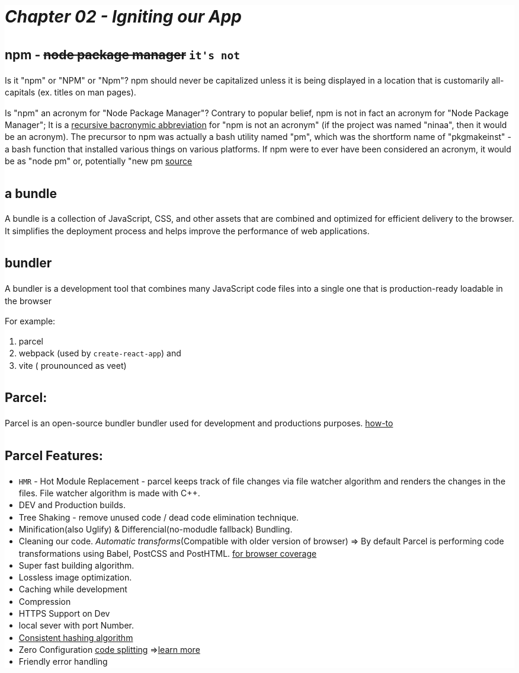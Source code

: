 # _Chapter 02 - Igniting our App_

## npm - ~~node package manager~~ `it's not`

Is it "npm" or "NPM" or "Npm"?
npm should never be capitalized unless it is being displayed in a location that is customarily all-capitals (ex. titles on man pages).

Is "npm" an acronym for "Node Package Manager"?
Contrary to popular belief, npm is not in fact an acronym for "Node Package Manager"; It is a [recursive bacronymic abbreviation](https://en.wikipedia.org/wiki/Recursive_acronym) for "npm is not an acronym" (if the project was named "ninaa", then it would be an acronym). The precursor to npm was actually a bash utility named "pm", which was the shortform name of "pkgmakeinst" - a bash function that installed various things on various platforms. If npm were to ever have been considered an acronym, it would be as "node pm" or, potentially "new pm
[source](https://www.npmjs.com/package/npm#user-content-faq-on-branding)

## a bundle

A bundle is a collection of JavaScript, CSS, and other assets that are combined and optimized for efficient delivery to the browser. It simplifies the deployment process and helps improve the performance of web applications.

## bundler

A bundler is a development tool that combines many JavaScript code files into a single one that is production-ready loadable in the browser

For example:

1. parcel
2. webpack (used by `create-react-app`) and
3. vite ( prounounced as veet)

## Parcel:

Parcel is an open-source bundler bundler used for development and productions purposes.
[how-to](https://www.digitalocean.com/community/tutorials/how-to-bundle-a-web-app-with-parcel-js)

## Parcel Features:

- `HMR` - Hot Module Replacement - parcel keeps track of file changes via file watcher algorithm and renders the changes in the files. File watcher algorithm is made with C++.
- DEV and Production builds.
- Tree Shaking - remove unused code / dead code elimination technique.
- Minification(also Uglify) & Differencial(no-modudle fallback) Bundling.
- Cleaning our code. _Automatic transforms_(Compatible with older version of browser) =>
  By default Parcel is performing code transformations using Babel, PostCSS and PostHTML. [for browser coverage](https://browserslist.dev/?q=bGFzdCAyMCB2ZXJzaW9ucw%3D%3D)
- Super fast building algorithm.
- Lossless image optimization.
- Caching while development
- Compression
- HTTPS Support on Dev
- local sever with port Number.
- [Consistent hashing algorithm](https://medium.com/@nikhildhariwal2004/parcel-is-a-beast-an-all-in-one-bundle-for-powerful-web-development-e79f8a70cbd6#aafc)
- Zero Configuration [code splitting](https://medium.com/hackernoon/code-splitting-with-parcel-web-app-bundler-fe06cc3a20da)
  =>[learn more](https://betterprogramming.pub/how-to-use-code-splitting-with-react-and-parcel-e8bb37be4160)
- Friendly error handling
